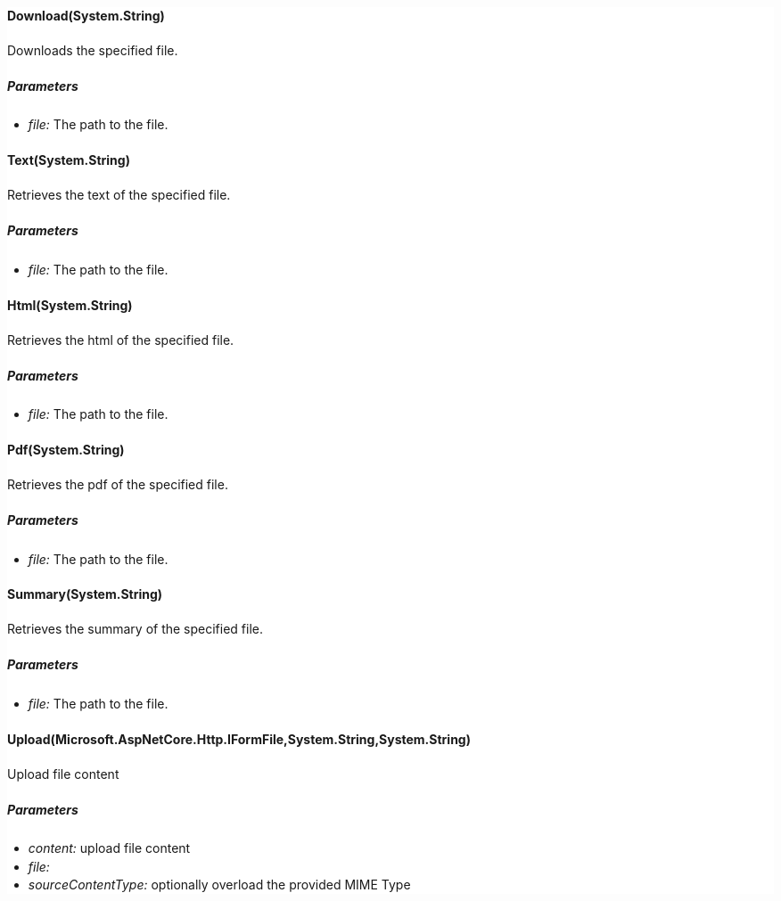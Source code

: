 


#### Download(System.String)
Downloads the specified file. 


##### Parameters
* *file:* The path to the file.




#### Text(System.String)
Retrieves the text of the specified file. 


##### Parameters
* *file:* The path to the file.




#### Html(System.String)
Retrieves the html of the specified file. 


##### Parameters
* *file:* The path to the file.




#### Pdf(System.String)
Retrieves the pdf of the specified file. 


##### Parameters
* *file:* The path to the file.




#### Summary(System.String)
Retrieves the summary of the specified file. 


##### Parameters
* *file:* The path to the file.




#### Upload(Microsoft.AspNetCore.Http.IFormFile,System.String,System.String)
Upload file content 


##### Parameters
* *content:* upload file content
* *file:* 
* *sourceContentType:* optionally overload the provided MIME Type
